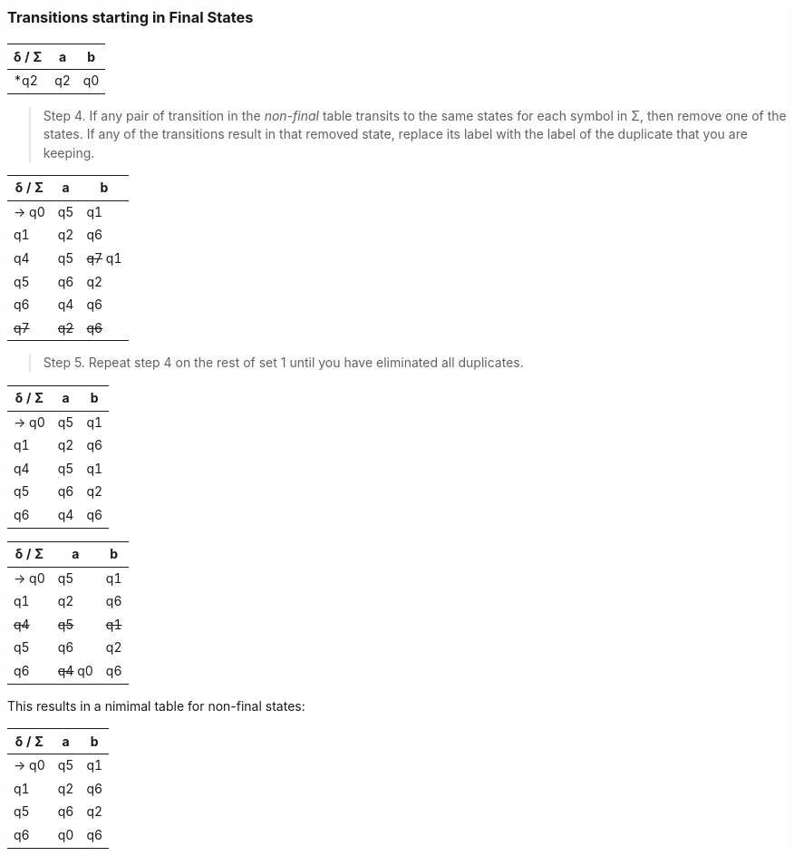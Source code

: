 ### Transitions starting in Final States

| δ / Σ | a  | b  |
|-------|----|----|
|*q2    | q2 | q0 |


> Step 4. If any pair of transition in the *non-final* table transits to the same states for each symbol in Σ, then remove one of the states.  If any of the transitions result in that removed state, replace its label with the label of the duplicate that you are keeping.

| δ / Σ | a  | b  |
|-------|----|----|
| -> q0 | q5 | q1 |
| q1    | q2 | q6 |
| q4    | q5 | ~~q7~~ q1 |
| q5    | q6 | q2 |
| q6    | q4 | q6 |
| ~~q7~~    | ~~q2~~ | ~~q6~~ |

> Step 5. Repeat step 4 on the rest of set 1 until you have eliminated all duplicates.

| δ / Σ | a  | b  |
|-------|----|----|
| -> q0 | q5 | q1 |
| q1    | q2 | q6 |
| q4    | q5 | q1 |
| q5    | q6 | q2 |
| q6    | q4 | q6 |

| δ / Σ | a  | b  |
|-------|----|----|
| -> q0 | q5 | q1 |
| q1    | q2 | q6 |
| ~~q4~~    | ~~q5~~ | ~~q1~~ |
| q5    | q6 | q2 |
| q6    | ~~q4~~ q0 | q6 |


This results in a nimimal table for non-final states:

| δ / Σ | a  | b  |
|-------|----|----|
| -> q0 | q5 | q1 |
| q1    | q2 | q6 |
| q5    | q6 | q2 |
| q6    | q0 | q6 |
